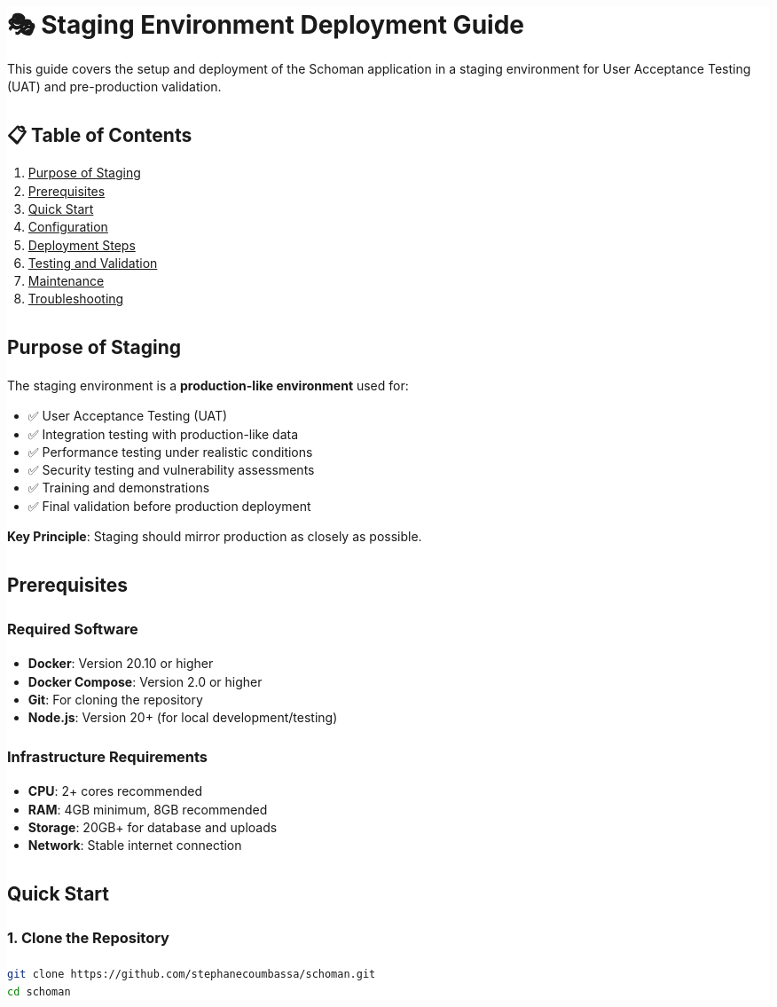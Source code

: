 # 🎭 Staging Environment Deployment Guide

This guide covers the setup and deployment of the Schoman application in a staging environment for User Acceptance Testing (UAT) and pre-production validation.

## 📋 Table of Contents

1. [Purpose of Staging](#purpose-of-staging)
2. [Prerequisites](#prerequisites)
3. [Quick Start](#quick-start)
4. [Configuration](#configuration)
5. [Deployment Steps](#deployment-steps)
6. [Testing and Validation](#testing-and-validation)
7. [Maintenance](#maintenance)
8. [Troubleshooting](#troubleshooting)

## Purpose of Staging

The staging environment is a **production-like environment** used for:

- ✅ User Acceptance Testing (UAT)
- ✅ Integration testing with production-like data
- ✅ Performance testing under realistic conditions
- ✅ Security testing and vulnerability assessments
- ✅ Training and demonstrations
- ✅ Final validation before production deployment

**Key Principle**: Staging should mirror production as closely as possible.

## Prerequisites

### Required Software

- **Docker**: Version 20.10 or higher
- **Docker Compose**: Version 2.0 or higher
- **Git**: For cloning the repository
- **Node.js**: Version 20+ (for local development/testing)

### Infrastructure Requirements

- **CPU**: 2+ cores recommended
- **RAM**: 4GB minimum, 8GB recommended
- **Storage**: 20GB+ for database and uploads
- **Network**: Stable internet connection

## Quick Start

### 1. Clone the Repository

```bash
git clone https://github.com/stephanecoumbassa/schoman.git
cd schoman
```
